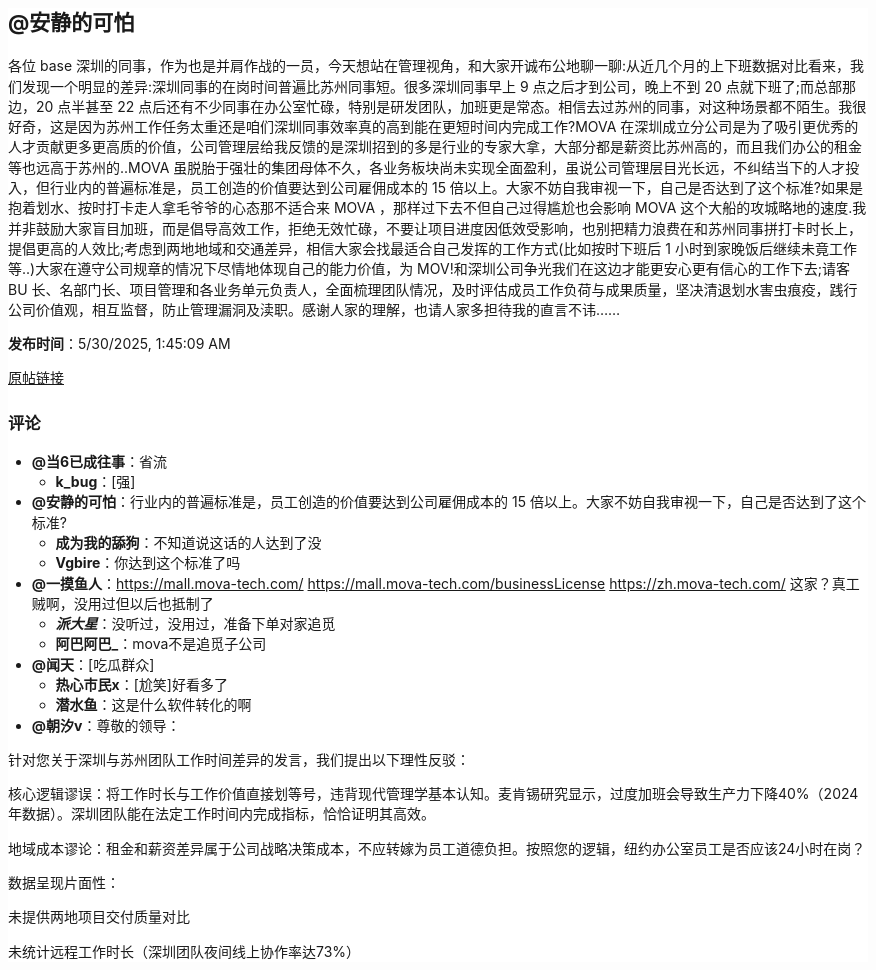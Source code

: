 ## @安静的可怕

各位 base 深圳的同事，作为也是并肩作战的一员，今天想站在管理视角，和大家开诚布公地聊一聊:从近几个月的上下班数据对比看来，我们发现一个明显的差异:深圳同事的在岗时间普遍比苏州同事短。很多深圳同事早上 9 点之后才到公司，晚上不到 20 点就下班了;而总部那边，20 点半甚至 22 点后还有不少同事在办公室忙碌，特别是研发团队，加班更是常态。相信去过苏州的同事，对这种场景都不陌生。我很好奇，这是因为苏州工作任务太重还是咱们深圳同事效率真的高到能在更短时间内完成工作?MOVA 在深圳成立分公司是为了吸引更优秀的人才贡献更多更高质的价值，公司管理层给我反馈的是深圳招到的多是行业的专家大拿，大部分都是薪资比苏州高的，而且我们办公的租金等也远高于苏州的..MOVA 虽脱胎于强壮的集团母体不久，各业务板块尚未实现全面盈利，虽说公司管理层目光长远，不纠结当下的人才投入，但行业内的普遍标准是，员工创造的价值要达到公司雇佣成本的 15 倍以上。大家不妨自我审视一下，自己是否达到了这个标准?如果是抱着划水、按时打卡走人拿毛爷爷的心态那不适合来 MOVA ，那样过下去不但自己过得尴尬也会影响 MOVA 这个大船的攻城略地的速度.我并非鼓励大家盲目加班，而是倡导高效工作，拒绝无效忙碌，不要让项目进度因低效受影响，也别把精力浪费在和苏州同事拼打卡时长上，提倡更高的人效比;考虑到两地地域和交通差异，相信大家会找最适合自己发挥的工作方式(比如按时下班后 1 小时到家晚饭后继续未竟工作等..)大家在遵守公司规章的情况下尽情地体现自己的能力价值，为 MOV!和深圳公司争光我们在这边才能更安心更有信心的工作下去;请客 BU 长、名部门长、项目管理和各业务单元负责人，全面梳理团队情况，及时评估成员工作负荷与成果质量，坚决清退划水害虫痕疫，践行公司价值观，相互监督，防止管理漏洞及渎职。感谢人家的理解，也请人家多担待我的直言不讳……

**发布时间**：5/30/2025, 1:45:09 AM

[原帖链接](https://juejin.cn/pin/7509784085239234586)

### 评论

- **@当6已成往事**：省流
  - **k_bug**：[强]
- **@安静的可怕**：行业内的普遍标准是，员工创造的价值要达到公司雇佣成本的 15 倍以上。大家不妨自我审视一下，自己是否达到了这个标准?
  - **成为我的舔狗**：不知道说这话的人达到了没
  - **Vgbire**：你达到这个标准了吗
- **@一摸鱼人**：https://mall.mova-tech.com/
https://mall.mova-tech.com/businessLicense
https://zh.mova-tech.com/
这家？真工贼啊，没用过但以后也抵制了
  - **_派大星_**：没听过，没用过，准备下单对家追觅
  - **阿巴阿巴_**：mova不是追觅子公司
- **@闻天**：[吃瓜群众]
  - **热心市民x**：[尬笑]好看多了
  - **潜水鱼**：这是什么软件转化的啊
- **@朝汐v**：尊敬的领导：

针对您关于深圳与苏州团队工作时间差异的发言，我们提出以下理性反驳：





核心逻辑谬误：将工作时长与工作价值直接划等号，违背现代管理学基本认知。麦肯锡研究显示，过度加班会导致生产力下降40%（2024年数据）。深圳团队能在法定工作时间内完成指标，恰恰证明其高效。



地域成本谬论：租金和薪资差异属于公司战略决策成本，不应转嫁为员工道德负担。按照您的逻辑，纽约办公室员工是否应该24小时在岗？



数据呈现片面性：





未提供两地项目交付质量对比



未统计远程工作时长（深圳团队夜间线上协作率达73%）

